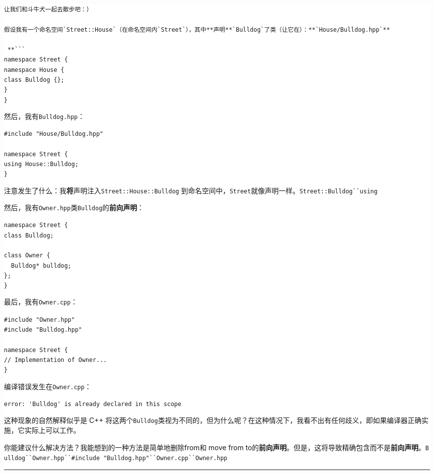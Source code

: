 ```
让我们和斗牛犬一起去散步吧：）

假设我有一个命名空间`Street::House`（在命名空间内`Street`），其中**声明**`Bulldog`了类（让它在）：**`House/Bulldog.hpp`**

 **```
namespace Street {
namespace House {
class Bulldog {};
}
} 
```

然后，我有`Bulldog.hpp`：

```
#include "House/Bulldog.hpp"    

namespace Street {
using House::Bulldog;
} 
```

注意发生了什么：我**将**声明注入`Street::House::Bulldog` 到命名空间中，`Street`就像声明一样。`Street::Bulldog``using`

然后，我有`Owner.hpp`类`Bulldog`的**前向声明**：

```
namespace Street {
class Bulldog;

class Owner {
  Bulldog* bulldog;
};
} 
```

最后，我有`Owner.cpp`：

```
#include "Owner.hpp"
#include "Bulldog.hpp"

namespace Street {
// Implementation of Owner...
} 
```

编译错误发生在`Owner.cpp`：

`error: 'Bulldog' is already declared in this scope`

这种现象的自然解释似乎是 C++ 将这两个`Bulldog`类视为不同的，但为什么呢？在这种情况下，我看不出有任何歧义，即如果编译器正确实施，它实际上可以工作。

你能建议什么解决方法？我能想到的一种方法是简单地删除from和 move from to的**前向声明**。但是，这将导致精确包含而不是**前向声明**。`Bulldog``Owner.hpp``#include "Bulldog.hpp"``Owner.cpp``Owner.hpp`

 *** * *
